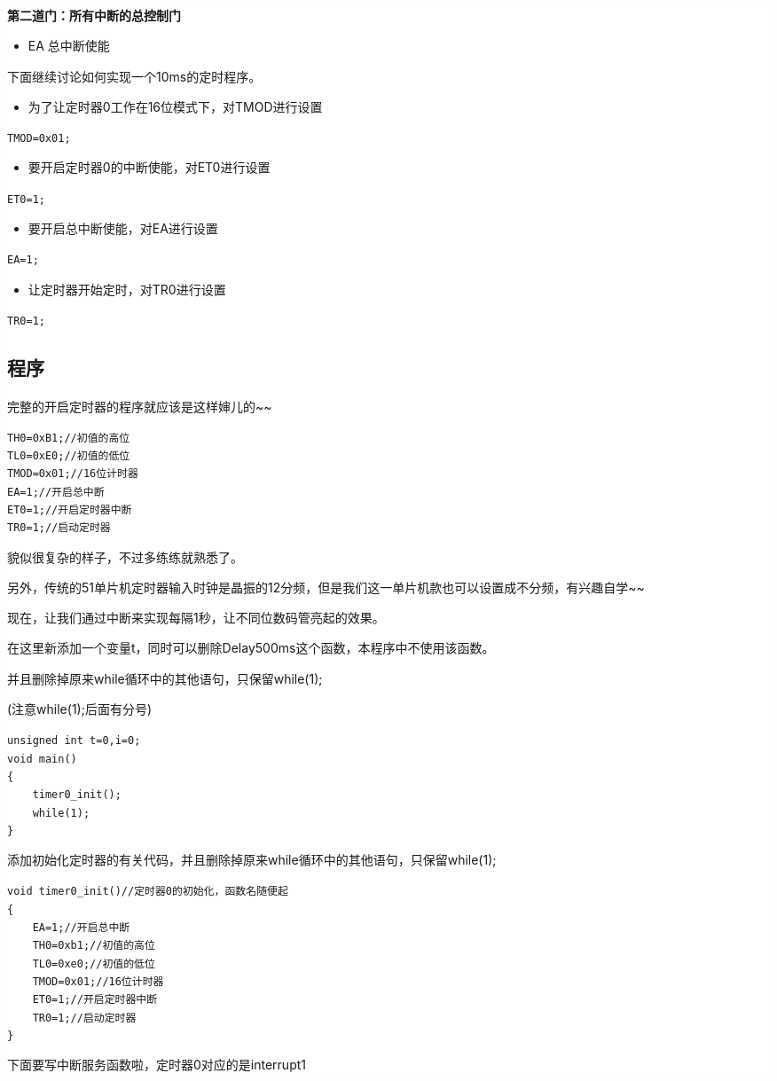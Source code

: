 **第二道门：所有中断的总控制门**
+ EA    总中断使能

下面继续讨论如何实现一个10ms的定时程序。
+ 为了让定时器0工作在16位模式下，对TMOD进行设置
```
TMOD=0x01;
```
+ 要开启定时器0的中断使能，对ET0进行设置
```
ET0=1;
```
+ 要开启总中断使能，对EA进行设置
```
EA=1;
```
+ 让定时器开始定时，对TR0进行设置
```
TR0=1;
```
## 程序
完整的开启定时器的程序就应该是这样婶儿的~~
```
TH0=0xB1;//初值的高位
TL0=0xE0;//初值的低位
TMOD=0x01;//16位计时器
EA=1;//开启总中断
ET0=1;//开启定时器中断
TR0=1;//启动定时器
```
貌似很复杂的样子，不过多练练就熟悉了。

另外，传统的51单片机定时器输入时钟是晶振的12分频，但是我们这一单片机款也可以设置成不分频，有兴趣自学~~

现在，让我们通过中断来实现每隔1秒，让不同位数码管亮起的效果。

在这里新添加一个变量t，同时可以删除Delay500ms这个函数，本程序中不使用该函数。

并且删除掉原来while循环中的其他语句，只保留while(1); 

(注意while(1);后面有分号)
```
unsigned int t=0,i=0;
void main() 
{
	timer0_init(); 
	while(1);
}
```
添加初始化定时器的有关代码，并且删除掉原来while循环中的其他语句，只保留while(1);
```
void timer0_init()//定时器0的初始化，函数名随便起
{
	EA=1;//开启总中断
	TH0=0xb1;//初值的高位
	TL0=0xe0;//初值的低位
	TMOD=0x01;//16位计时器
	ET0=1;//开启定时器中断
	TR0=1;//启动定时器
}
```
下面要写中断服务函数啦，定时器0对应的是interrupt1
